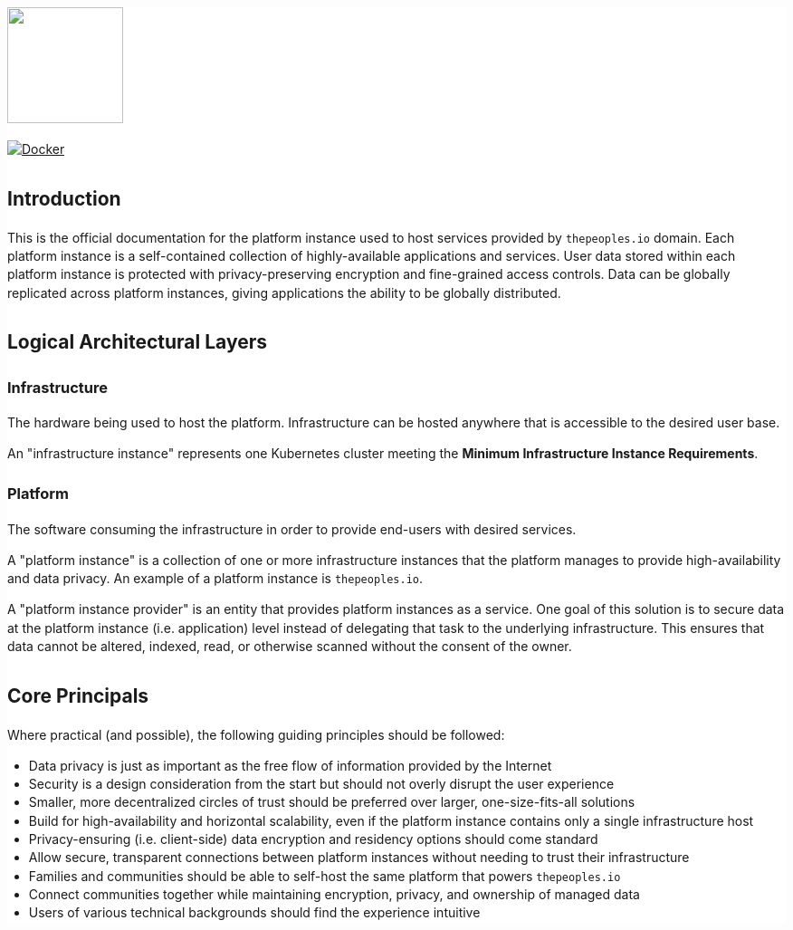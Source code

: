 <img src="/logo.svg" width="128px" height="128px" />

<br />

[![Docker](https://github.com/thepeoples/website/actions/workflows/docker-publish.yml/badge.svg)](https://github.com/thepeoples/website/actions/workflows/docker-publish.yml)

## Introduction

This is the official documentation for the platform instance used to host services provided by `thepeoples.io` domain.
Each platform instance is a self-contained collection of highly-available applications and services.
User data stored within each platform instance is protected with privacy-preserving encryption and fine-grained access
controls.
Data can be globally replicated across platform instances, giving applications the ability to be globally distributed.

## Logical Architectural Layers

### Infrastructure

The hardware being used to host the platform.
Infrastructure can be hosted anywhere that is accessible to the desired user base.

An "infrastructure instance" represents one Kubernetes cluster meeting the **Minimum Infrastructure Instance
Requirements**.

### Platform

The software consuming the infrastructure in order to provide end-users with desired services.

A "platform instance" is a collection of one or more infrastructure instances that the platform manages to provide
high-availability and data privacy.
An example of a platform instance is `thepeoples.io`.

A "platform instance provider" is an entity that provides platform instances as a service.
One goal of this solution is to secure data at the platform instance (i.e. application) level instead of delegating that
task to the underlying infrastructure.
This ensures that data cannot be altered, indexed, read, or otherwise scanned without the consent of the owner.

## Core Principals

Where practical (and possible), the following guiding principles should be followed:

* Data privacy is just as important as the free flow of information provided by the Internet
* Security is a design consideration from the start but should not overly disrupt the user experience
* Smaller, more decentralized circles of trust should be preferred over larger, one-size-fits-all solutions
* Build for high-availability and horizontal scalability, even if the platform instance contains only a single
  infrastructure host
* Privacy-ensuring (i.e. client-side) data encryption and residency options should come standard
* Allow secure, transparent connections between platform instances without needing to trust their infrastructure
* Families and communities should be able to self-host the same platform that powers `thepeoples.io`
* Connect communities together while maintaining encryption, privacy, and ownership of managed data
* Users of various technical backgrounds should find the experience intuitive